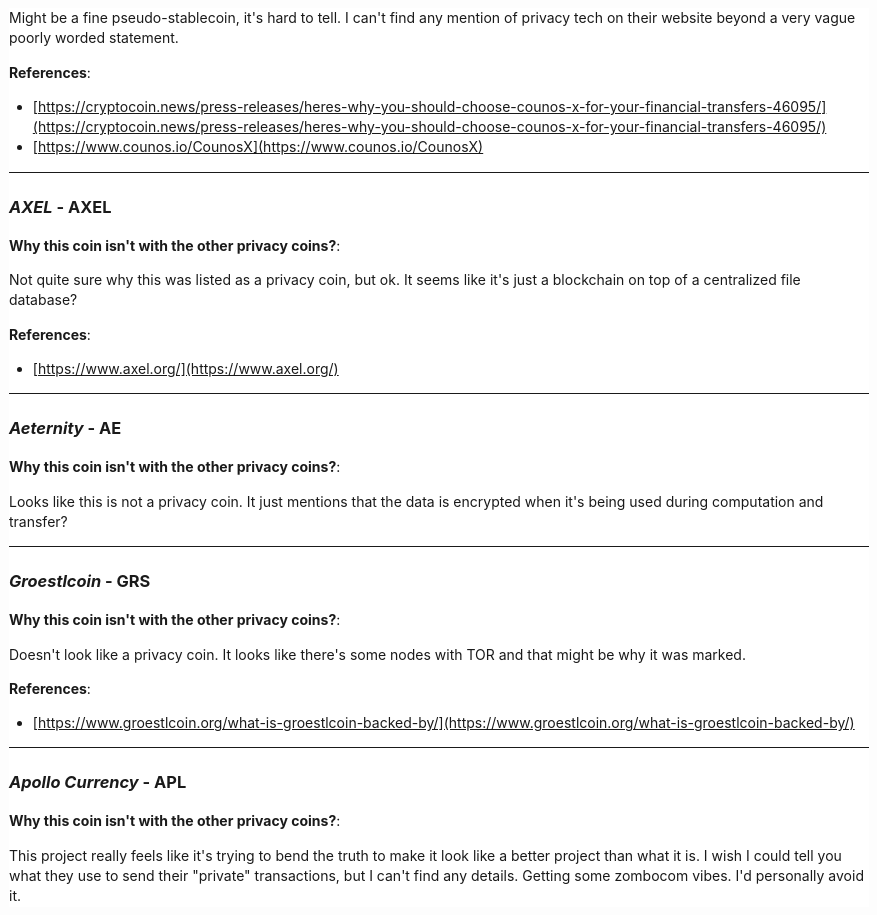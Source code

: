 Might be a fine pseudo-stablecoin, it's hard to tell. I can't find any mention of privacy tech on their website beyond a very vague poorly worded statement.

**References**:
- [https://cryptocoin.news/press-releases/heres-why-you-should-choose-counos-x-for-your-financial-transfers-46095/](https://cryptocoin.news/press-releases/heres-why-you-should-choose-counos-x-for-your-financial-transfers-46095/)
- [https://www.counos.io/CounosX](https://www.counos.io/CounosX)

---



### *AXEL* - AXEL

**Why this coin isn't with the other privacy coins?**: 

Not quite sure why this was listed as a privacy coin, but ok. It seems like it's just a blockchain on top of a centralized file database?

**References**:
- [https://www.axel.org/](https://www.axel.org/)

---



### *Aeternity* - AE

**Why this coin isn't with the other privacy coins?**: 

Looks like this is not a privacy coin. It just mentions that the data is encrypted when it's being used during computation and transfer?




---



### *Groestlcoin* - GRS

**Why this coin isn't with the other privacy coins?**: 

Doesn't look like a privacy coin. It looks like there's some nodes with TOR and that might be why it was marked.

**References**:
- [https://www.groestlcoin.org/what-is-groestlcoin-backed-by/](https://www.groestlcoin.org/what-is-groestlcoin-backed-by/)

---



### *Apollo Currency* - APL

**Why this coin isn't with the other privacy coins?**: 

This project really feels like it's trying to bend the truth to make it look like a better project than what it is. I wish I could tell you what they use to send their "private" transactions, but I can't find any details. Getting some zombocom vibes. I'd personally avoid it.
